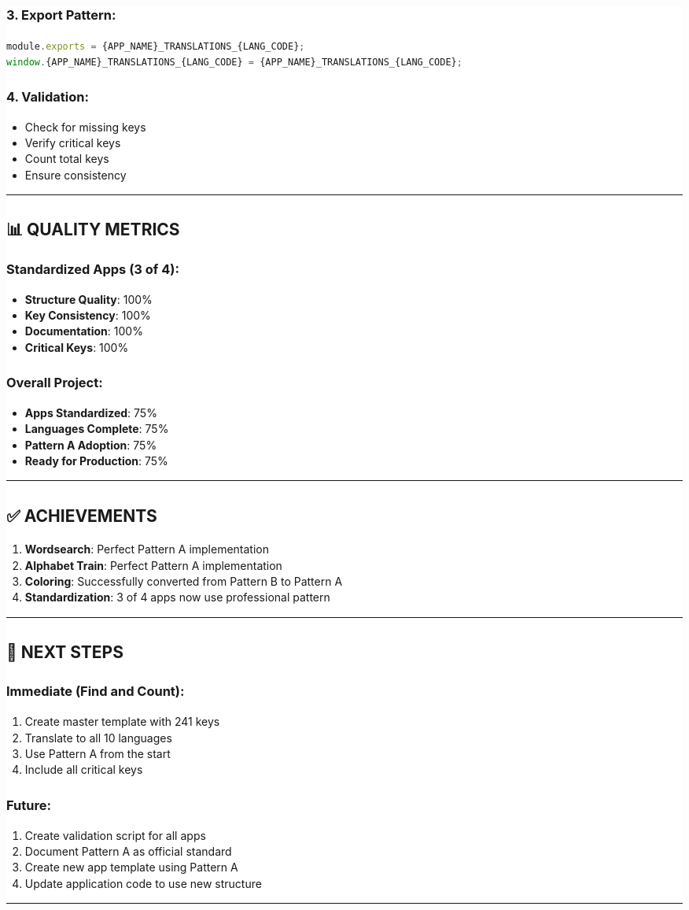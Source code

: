 ### 3. Export Pattern:
```javascript
module.exports = {APP_NAME}_TRANSLATIONS_{LANG_CODE};
window.{APP_NAME}_TRANSLATIONS_{LANG_CODE} = {APP_NAME}_TRANSLATIONS_{LANG_CODE};
```

### 4. Validation:
- Check for missing keys
- Verify critical keys
- Count total keys
- Ensure consistency

---

## 📊 QUALITY METRICS

### Standardized Apps (3 of 4):
- **Structure Quality**: 100%
- **Key Consistency**: 100%
- **Documentation**: 100%
- **Critical Keys**: 100%

### Overall Project:
- **Apps Standardized**: 75%
- **Languages Complete**: 75%
- **Pattern A Adoption**: 75%
- **Ready for Production**: 75%

---

## ✅ ACHIEVEMENTS

1. **Wordsearch**: Perfect Pattern A implementation
2. **Alphabet Train**: Perfect Pattern A implementation
3. **Coloring**: Successfully converted from Pattern B to Pattern A
4. **Standardization**: 3 of 4 apps now use professional pattern

---

## 🚀 NEXT STEPS

### Immediate (Find and Count):
1. Create master template with 241 keys
2. Translate to all 10 languages
3. Use Pattern A from the start
4. Include all critical keys

### Future:
1. Create validation script for all apps
2. Document Pattern A as official standard
3. Create new app template using Pattern A
4. Update application code to use new structure

---